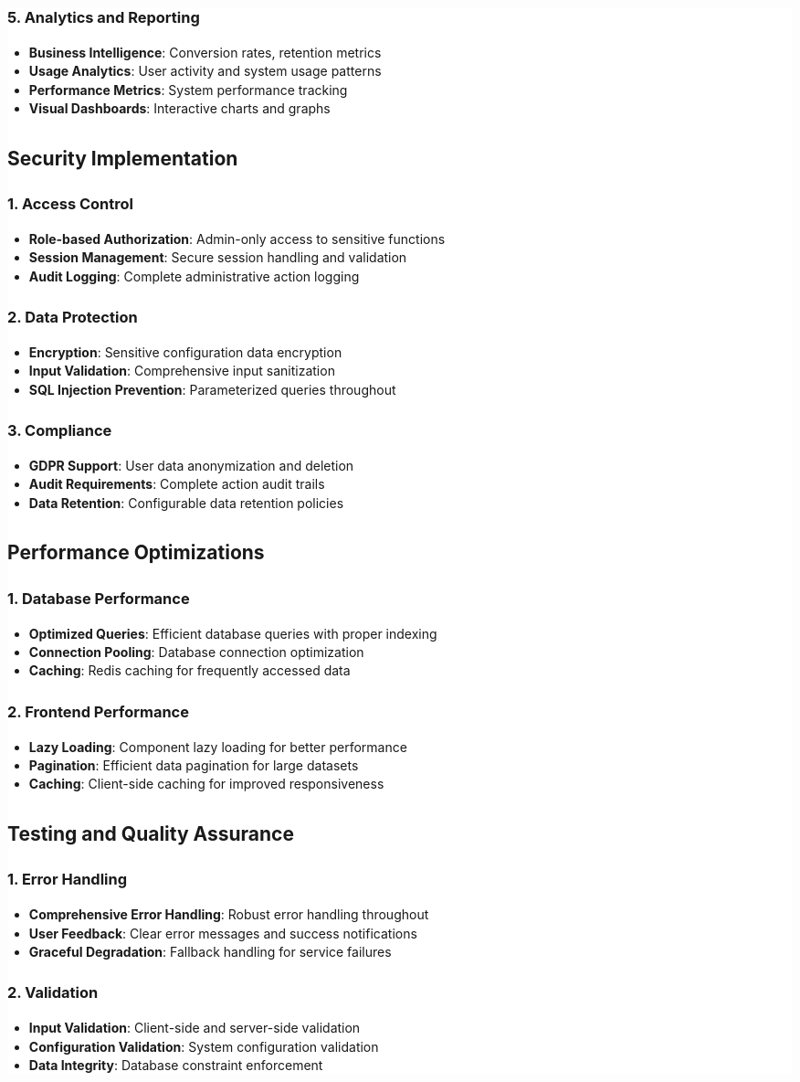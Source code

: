 ### 5. Analytics and Reporting
- **Business Intelligence**: Conversion rates, retention metrics
- **Usage Analytics**: User activity and system usage patterns
- **Performance Metrics**: System performance tracking
- **Visual Dashboards**: Interactive charts and graphs

## Security Implementation

### 1. Access Control
- **Role-based Authorization**: Admin-only access to sensitive functions
- **Session Management**: Secure session handling and validation
- **Audit Logging**: Complete administrative action logging

### 2. Data Protection
- **Encryption**: Sensitive configuration data encryption
- **Input Validation**: Comprehensive input sanitization
- **SQL Injection Prevention**: Parameterized queries throughout

### 3. Compliance
- **GDPR Support**: User data anonymization and deletion
- **Audit Requirements**: Complete action audit trails
- **Data Retention**: Configurable data retention policies

## Performance Optimizations

### 1. Database Performance
- **Optimized Queries**: Efficient database queries with proper indexing
- **Connection Pooling**: Database connection optimization
- **Caching**: Redis caching for frequently accessed data

### 2. Frontend Performance
- **Lazy Loading**: Component lazy loading for better performance
- **Pagination**: Efficient data pagination for large datasets
- **Caching**: Client-side caching for improved responsiveness

## Testing and Quality Assurance

### 1. Error Handling
- **Comprehensive Error Handling**: Robust error handling throughout
- **User Feedback**: Clear error messages and success notifications
- **Graceful Degradation**: Fallback handling for service failures

### 2. Validation
- **Input Validation**: Client-side and server-side validation
- **Configuration Validation**: System configuration validation
- **Data Integrity**: Database constraint enforcement
